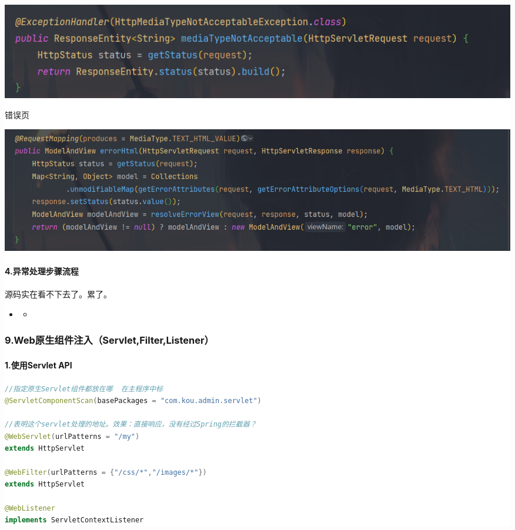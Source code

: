 ![image-20210917162437355](SpringBoot核心技术.assets/image-20210917162437355.png)



错误页

![image-20210917162608619](SpringBoot核心技术.assets/image-20210917162608619.png)









#### 4.异常处理步骤流程

源码实在看不下去了。累了。

- - 





### 9.Web原生组件注入（Servlet,Filter,Listener）

#### 1.使用Servlet API

```java
//指定原生Servlet组件都放在哪  在主程序中标
@ServletComponentScan(basePackages = "com.kou.admin.servlet")

//表明这个servlet处理的地址。效果：直接响应，没有经过Spring的拦截器？
@WebServlet(urlPatterns = "/my")
extends HttpServlet 

@WebFilter(urlPatterns = {"/css/*","/images/*"})
extends HttpServlet
    
@WebListener
implements ServletContextListener

```

